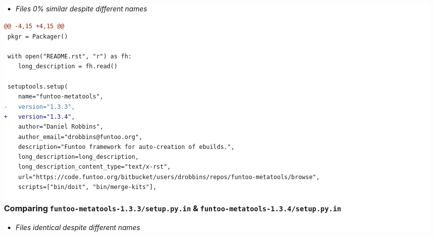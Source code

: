  * *Files 0% similar despite different names*

```diff
@@ -4,15 +4,15 @@
 pkgr = Packager()
 
 with open("README.rst", "r") as fh:
 	long_description = fh.read()
 
 setuptools.setup(
 	name="funtoo-metatools",
-	version="1.3.3",
+	version="1.3.4",
 	author="Daniel Robbins",
 	author_email="drobbins@funtoo.org",
 	description="Funtoo framework for auto-creation of ebuilds.",
 	long_description=long_description,
 	long_description_content_type="text/x-rst",
 	url="https://code.funtoo.org/bitbucket/users/drobbins/repos/funtoo-metatools/browse",
 	scripts=["bin/doit", "bin/merge-kits"],
```

### Comparing `funtoo-metatools-1.3.3/setup.py.in` & `funtoo-metatools-1.3.4/setup.py.in`

 * *Files identical despite different names*

